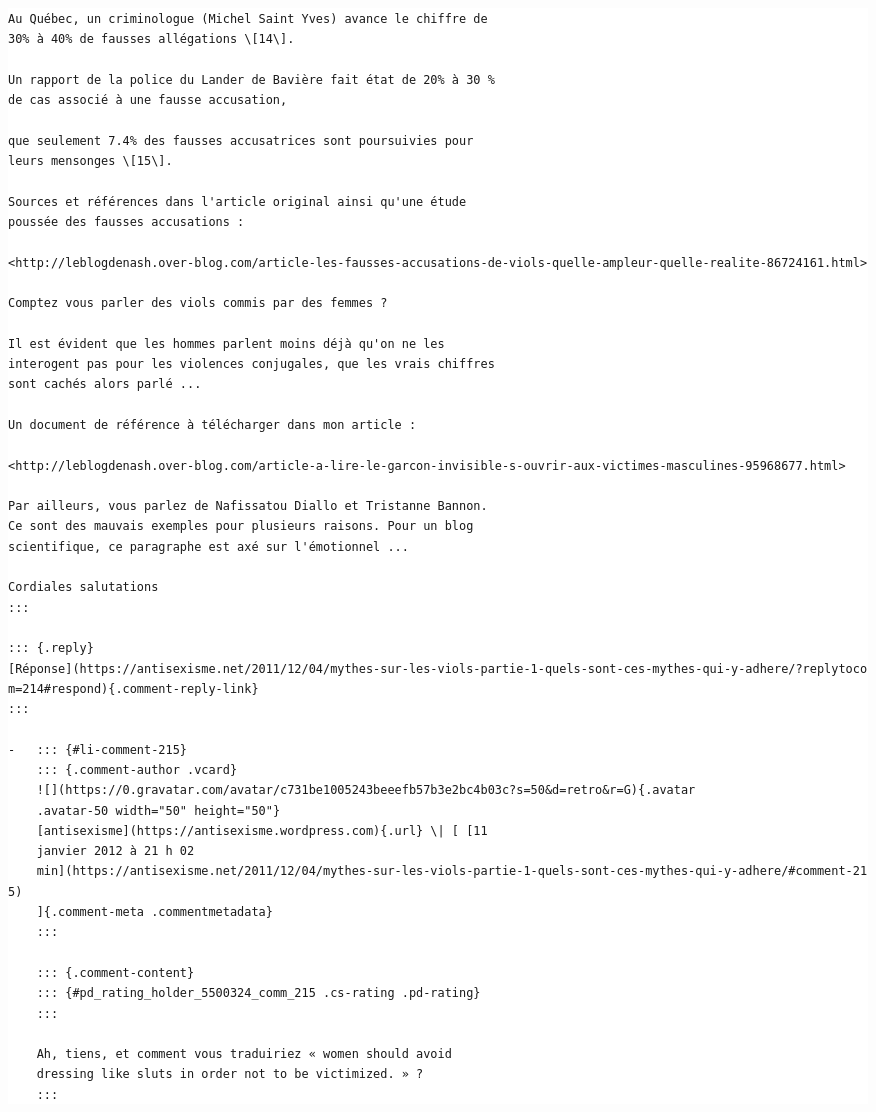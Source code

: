     Au Québec, un criminologue (Michel Saint Yves) avance le chiffre de
    30% à 40% de fausses allégations \[14\].

    Un rapport de la police du Lander de Bavière fait état de 20% à 30 %
    de cas associé à une fausse accusation,

    que seulement 7.4% des fausses accusatrices sont poursuivies pour
    leurs mensonges \[15\].

    Sources et références dans l'article original ainsi qu'une étude
    poussée des fausses accusations :

    <http://leblogdenash.over-blog.com/article-les-fausses-accusations-de-viols-quelle-ampleur-quelle-realite-86724161.html>

    Comptez vous parler des viols commis par des femmes ?

    Il est évident que les hommes parlent moins déjà qu'on ne les
    interogent pas pour les violences conjugales, que les vrais chiffres
    sont cachés alors parlé ...

    Un document de référence à télécharger dans mon article :

    <http://leblogdenash.over-blog.com/article-a-lire-le-garcon-invisible-s-ouvrir-aux-victimes-masculines-95968677.html>

    Par ailleurs, vous parlez de Nafissatou Diallo et Tristanne Bannon.
    Ce sont des mauvais exemples pour plusieurs raisons. Pour un blog
    scientifique, ce paragraphe est axé sur l'émotionnel ...

    Cordiales salutations
    :::

    ::: {.reply}
    [Réponse](https://antisexisme.net/2011/12/04/mythes-sur-les-viols-partie-1-quels-sont-ces-mythes-qui-y-adhere/?replytocom=214#respond){.comment-reply-link}
    :::

    -   ::: {#li-comment-215}
        ::: {.comment-author .vcard}
        ![](https://0.gravatar.com/avatar/c731be1005243beeefb57b3e2bc4b03c?s=50&d=retro&r=G){.avatar
        .avatar-50 width="50" height="50"}
        [antisexisme](https://antisexisme.wordpress.com){.url} \| [ [11
        janvier 2012 à 21 h 02
        min](https://antisexisme.net/2011/12/04/mythes-sur-les-viols-partie-1-quels-sont-ces-mythes-qui-y-adhere/#comment-215)
        ]{.comment-meta .commentmetadata}
        :::

        ::: {.comment-content}
        ::: {#pd_rating_holder_5500324_comm_215 .cs-rating .pd-rating}
        :::

        Ah, tiens, et comment vous traduiriez « women should avoid
        dressing like sluts in order not to be victimized. » ?
        :::
